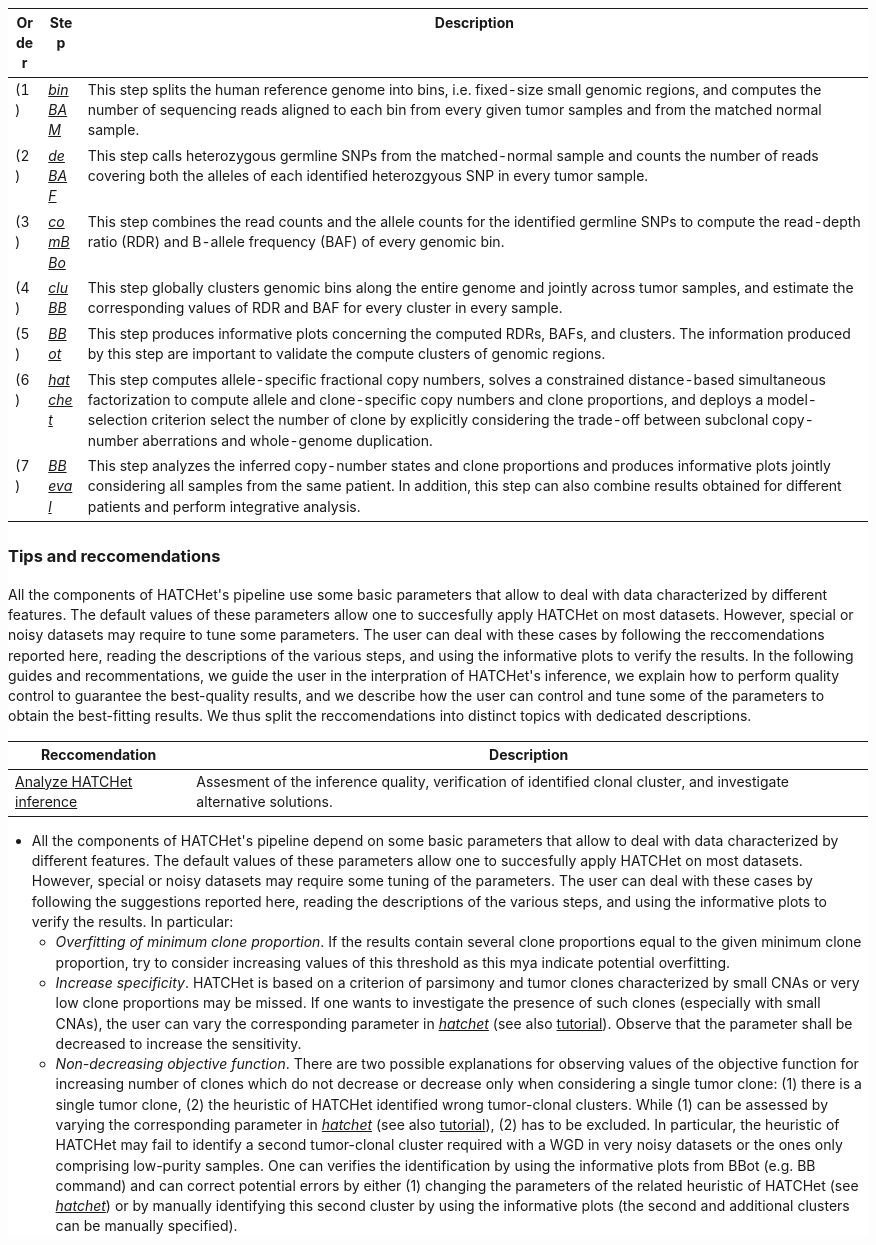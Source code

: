 | Order | Step | Description |
|--|--|--|
| (1) | [*binBAM*](doc/doc_binbam.md) | This step splits the human reference genome into bins, i.e. fixed-size small genomic regions, and computes the number of sequencing reads aligned to each bin from every given tumor samples and from the matched normal sample. |
| (2) | [*deBAF*](doc/doc_debaf.md) | This step calls heterozygous germline SNPs from the matched-normal sample and counts the number of reads covering both the alleles of each identified heterozgyous SNP in every tumor sample. |
| (3) | [*comBBo*](doc/doc_combbo.md) | This step combines the read counts and the allele counts for the identified germline SNPs to compute the read-depth ratio (RDR) and B-allele frequency (BAF) of every genomic bin. |
| (4) | [*cluBB*](doc/doc_clubb.md) | This step globally clusters genomic bins along the entire genome and jointly across tumor samples, and estimate the corresponding values of RDR and BAF for every cluster in every sample. |
| (5) | [*BBot*](doc/doc_bbot.md) | This step produces informative plots concerning the computed RDRs, BAFs, and clusters. The information produced by this step are important to validate the compute clusters of genomic regions. |
| (6) | [*hatchet*](doc/doc_hatchet.md) | This step computes allele-specific fractional copy numbers, solves a constrained distance-based simultaneous factorization to compute allele and clone-specific copy numbers and clone proportions, and deploys a model-selection criterion select the number of clone by explicitly considering the trade-off between subclonal copy-number aberrations and whole-genome duplication. |
| (7) | [*BBeval*](doc/doc_bbeval.md) | This step analyzes the inferred copy-number states and clone proportions and produces informative plots jointly considering all samples from the same patient. In addition, this step can also combine results obtained for different patients and perform integrative analysis. |

### Tips and reccomendations
<a name="tipsandreccomendations"></a>

All the components of HATCHet's pipeline use some basic parameters that allow to deal with data characterized by different features. The default values of these parameters allow one to succesfully apply HATCHet on most datasets. However, special or noisy datasets may require to tune some parameters. The user can deal with these cases by following the reccomendations reported here, reading the descriptions of the various steps, and using the informative plots to verify the results. In the following guides and recommentations, we guide the user in the interpration of HATCHet's inference, we explain how to perform quality control to guarantee the best-quality results, and we describe how the user can control and tune some of the parameters to obtain the best-fitting results. We thus split the reccomendations into distinct topics with dedicated descriptions.

| Reccomendation | Description |
|----------------|-------------|
| [Analyze HATCHet inference](doc/recommendation_inference.md) | Assesment of the inference quality, verification of identified clonal cluster, and investigate alternative solutions. |

- All the components of HATCHet's pipeline depend on some basic parameters that allow to deal with data characterized by different features. The default values of these parameters allow one to succesfully apply HATCHet on most datasets. However, special or noisy datasets may require some tuning of the parameters. The user can deal with these cases by following the suggestions reported here, reading the descriptions of the various steps, and using the informative plots to verify the results. In particular:
  - *Overfitting of minimum clone proportion*. If the results contain several clone proportions equal to the given minimum clone proportion, try to consider increasing values of this threshold as this mya indicate potential overfitting.
  - *Increase specificity*. HATCHet is based on a criterion of parsimony and tumor clones characterized by small CNAs or very low clone proportions may be missed. If one wants to investigate the presence of such clones (especially with small CNAs), the user can vary the corresponding parameter in [*hatchet*](doc/doc_hatchet.md) (see also [tutorial](doc/doc_runhatchet.md)). Observe that the parameter shall be decreased to increase the sensitivity.
  - *Non-decreasing objective function*. There are two possible explanations for observing values of the objective function for increasing number of clones which do not decrease or decrease only when considering a single tumor clone: (1) there is a single tumor clone, (2) the heuristic of HATCHet identified wrong tumor-clonal clusters. While (1) can be assessed by varying the corresponding parameter in [*hatchet*](doc/doc_hatchet.md) (see also [tutorial](doc/doc_runhatchet.md)), (2) has to be excluded. In particular, the heuristic of HATCHet may fail to identify a second tumor-clonal cluster required with a WGD in very noisy datasets or the ones only comprising low-purity samples. One can verifies the identification by using the informative plots from BBot (e.g. BB command) and can correct potential errors by either (1) changing the parameters of the related heuristic of HATCHet (see [*hatchet*](doc/doc_hatchet.md)) or by manually identifying this second cluster by using the informative plots (the second and additional clusters can be manually specified).